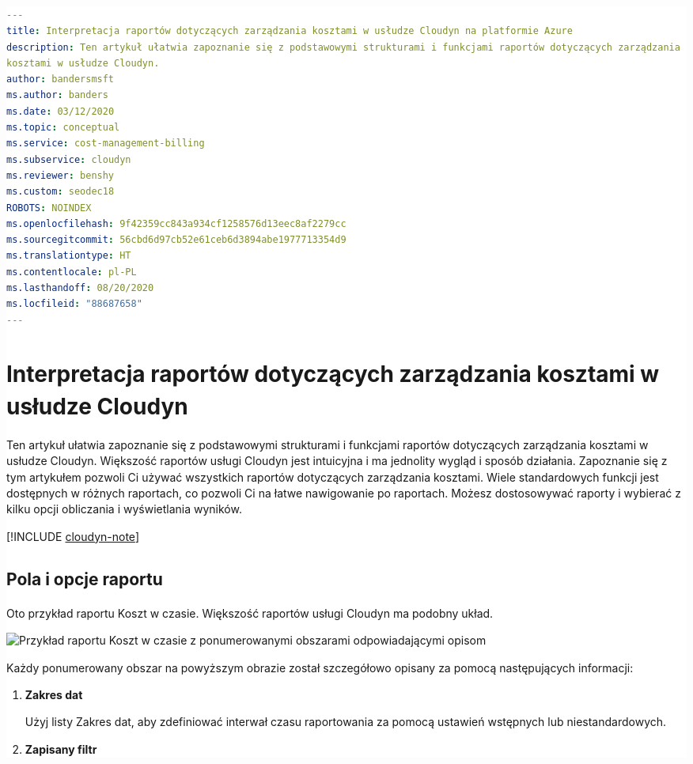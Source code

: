 ```yaml
---
title: Interpretacja raportów dotyczących zarządzania kosztami w usłudze Cloudyn na platformie Azure
description: Ten artykuł ułatwia zapoznanie się z podstawowymi strukturami i funkcjami raportów dotyczących zarządzania kosztami w usłudze Cloudyn.
author: bandersmsft
ms.author: banders
ms.date: 03/12/2020
ms.topic: conceptual
ms.service: cost-management-billing
ms.subservice: cloudyn
ms.reviewer: benshy
ms.custom: seodec18
ROBOTS: NOINDEX
ms.openlocfilehash: 9f42359cc843a934cf1258576d13eec8af2279cc
ms.sourcegitcommit: 56cbd6d97cb52e61ceb6d3894abe1977713354d9
ms.translationtype: HT
ms.contentlocale: pl-PL
ms.lasthandoff: 08/20/2020
ms.locfileid: "88687658"
---
```

# <a name="understanding-cloudyn-cost-management-reports"></a>Interpretacja raportów dotyczących zarządzania kosztami w usłudze Cloudyn

Ten artykuł ułatwia zapoznanie się z podstawowymi strukturami i funkcjami raportów dotyczących zarządzania kosztami w usłudze Cloudyn. Większość raportów usługi Cloudyn jest intuicyjna i ma jednolity wygląd i sposób działania. Zapoznanie się z tym artykułem pozwoli Ci używać wszystkich raportów dotyczących zarządzania kosztami. Wiele standardowych funkcji jest dostępnych w różnych raportach, co pozwoli Ci na łatwe nawigowanie po raportach. Możesz dostosowywać raporty i wybierać z kilku opcji obliczania i wyświetlania wyników.

[!INCLUDE [cloudyn-note](../../../includes/cloudyn-note.md)]

## <a name="report-fields-and-options"></a>Pola i opcje raportu

Oto przykład raportu Koszt w czasie. Większość raportów usługi Cloudyn ma podobny układ.

![Przykład raportu Koszt w czasie z ponumerowanymi obszarami odpowiadającymi opisom](./media/understanding-cost-reports/sample-report.png)

Każdy ponumerowany obszar na powyższym obrazie został szczegółowo opisany za pomocą następujących informacji:

1. **Zakres dat**

    Użyj listy Zakres dat, aby zdefiniować interwał czasu raportowania za pomocą ustawień wstępnych lub niestandardowych.
2. **Zapisany filtr**
